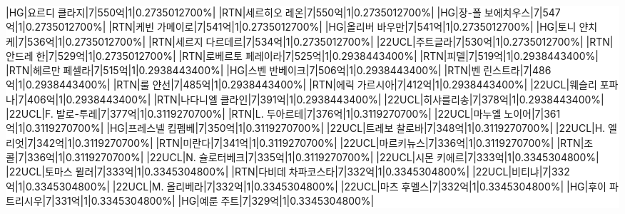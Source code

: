 |HG|요르디 클라지|7|550억|1|0.2735012700%|
|RTN|세르히오 레온|7|550억|1|0.2735012700%|
|HG|장-폴 보에치우스|7|547억|1|0.2735012700%|
|RTN|케빈 가메이로|7|541억|1|0.2735012700%|
|HG|올리버 바우만|7|541억|1|0.2735012700%|
|HG|토니 얀치케|7|536억|1|0.2735012700%|
|RTN|세르지 다르데르|7|534억|1|0.2735012700%|
|22UCL|주트글라|7|530억|1|0.2735012700%|
|RTN|안드레 한|7|529억|1|0.2735012700%|
|RTN|로베르토 페레이라|7|525억|1|0.2938443400%|
|RTN|피델|7|519억|1|0.2938443400%|
|RTN|헤르만 페셀라|7|515억|1|0.2938443400%|
|HG|스벤 반베이크|7|506억|1|0.2938443400%|
|RTN|벤 린스트라|7|486억|1|0.2938443400%|
|RTN|룰 얀선|7|485억|1|0.2938443400%|
|RTN|에릭 가르시아|7|412억|1|0.2938443400%|
|22UCL|웨슬리 포파나|7|406억|1|0.2938443400%|
|RTN|나다니엘 클라인|7|391억|1|0.2938443400%|
|22UCL|히샤를리송|7|378억|1|0.2938443400%|
|22UCL|F. 발로-투레|7|377억|1|0.3119270700%|
|RTN|L. 두아르테|7|376억|1|0.3119270700%|
|22UCL|마누엘 노이어|7|361억|1|0.3119270700%|
|HG|프레스넬 킴펨베|7|350억|1|0.3119270700%|
|22UCL|트레보 찰로바|7|348억|1|0.3119270700%|
|22UCL|H. 엘리엇|7|342억|1|0.3119270700%|
|RTN|미란다|7|341억|1|0.3119270700%|
|22UCL|마르키뉴스|7|336억|1|0.3119270700%|
|RTN|조 콜|7|336억|1|0.3119270700%|
|22UCL|N. 슐로터베크|7|335억|1|0.3119270700%|
|22UCL|시몬 키에르|7|333억|1|0.3345304800%|
|22UCL|토마스 뮐러|7|333억|1|0.3345304800%|
|RTN|다비데 차파코스타|7|332억|1|0.3345304800%|
|22UCL|비티냐|7|332억|1|0.3345304800%|
|22UCL|M. 올리베라|7|332억|1|0.3345304800%|
|22UCL|마츠 후멜스|7|332억|1|0.3345304800%|
|HG|후이 파트리시우|7|331억|1|0.3345304800%|
|HG|예룬 주트|7|329억|1|0.3345304800%|